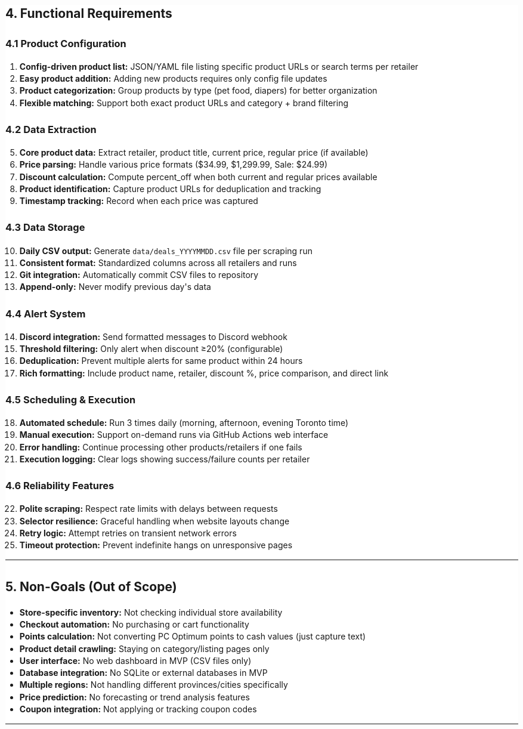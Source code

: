 
## 4. Functional Requirements

### 4.1 Product Configuration
1. **Config-driven product list:** JSON/YAML file listing specific product URLs or search terms per retailer
2. **Easy product addition:** Adding new products requires only config file updates
3. **Product categorization:** Group products by type (pet food, diapers) for better organization
4. **Flexible matching:** Support both exact product URLs and category + brand filtering

### 4.2 Data Extraction  
5. **Core product data:** Extract retailer, product title, current price, regular price (if available)
6. **Price parsing:** Handle various price formats ($34.99, $1,299.99, Sale: $24.99)
7. **Discount calculation:** Compute percent_off when both current and regular prices available
8. **Product identification:** Capture product URLs for deduplication and tracking
9. **Timestamp tracking:** Record when each price was captured

### 4.3 Data Storage
10. **Daily CSV output:** Generate `data/deals_YYYYMMDD.csv` file per scraping run
11. **Consistent format:** Standardized columns across all retailers and runs
12. **Git integration:** Automatically commit CSV files to repository
13. **Append-only:** Never modify previous day's data

### 4.4 Alert System
14. **Discord integration:** Send formatted messages to Discord webhook
15. **Threshold filtering:** Only alert when discount ≥20% (configurable)
16. **Deduplication:** Prevent multiple alerts for same product within 24 hours
17. **Rich formatting:** Include product name, retailer, discount %, price comparison, and direct link

### 4.5 Scheduling & Execution
18. **Automated schedule:** Run 3 times daily (morning, afternoon, evening Toronto time)
19. **Manual execution:** Support on-demand runs via GitHub Actions web interface
20. **Error handling:** Continue processing other products/retailers if one fails
21. **Execution logging:** Clear logs showing success/failure counts per retailer

### 4.6 Reliability Features
22. **Polite scraping:** Respect rate limits with delays between requests
23. **Selector resilience:** Graceful handling when website layouts change
24. **Retry logic:** Attempt retries on transient network errors
25. **Timeout protection:** Prevent indefinite hangs on unresponsive pages

---

## 5. Non-Goals (Out of Scope)

- **Store-specific inventory:** Not checking individual store availability
- **Checkout automation:** No purchasing or cart functionality  
- **Points calculation:** Not converting PC Optimum points to cash values (just capture text)
- **Product detail crawling:** Staying on category/listing pages only
- **User interface:** No web dashboard in MVP (CSV files only)
- **Database integration:** No SQLite or external databases in MVP
- **Multiple regions:** Not handling different provinces/cities specifically
- **Price prediction:** No forecasting or trend analysis features
- **Coupon integration:** Not applying or tracking coupon codes

---